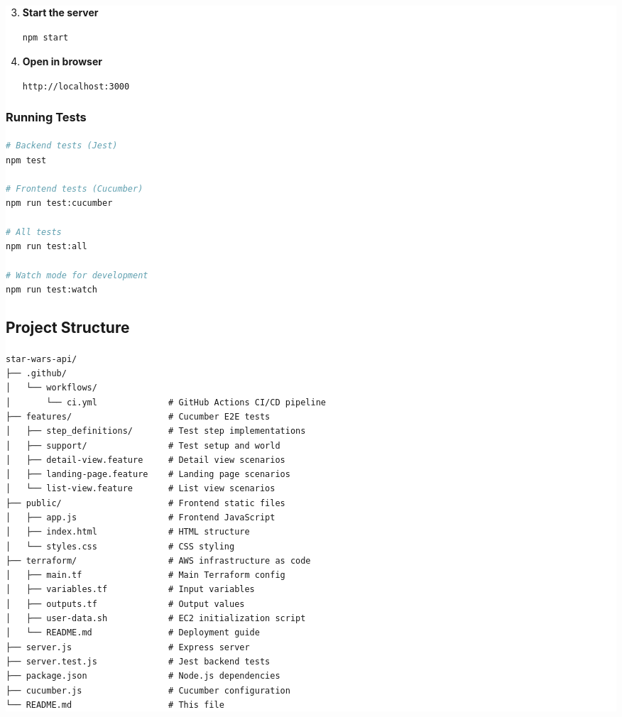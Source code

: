 3. **Start the server**
   ```bash
   npm start
   ```

4. **Open in browser**
   ```
   http://localhost:3000
   ```

### Running Tests

```bash
# Backend tests (Jest)
npm test

# Frontend tests (Cucumber)
npm run test:cucumber

# All tests
npm run test:all

# Watch mode for development
npm run test:watch
```

## Project Structure

```
star-wars-api/
├── .github/
│   └── workflows/
│       └── ci.yml              # GitHub Actions CI/CD pipeline
├── features/                   # Cucumber E2E tests
│   ├── step_definitions/       # Test step implementations
│   ├── support/                # Test setup and world
│   ├── detail-view.feature     # Detail view scenarios
│   ├── landing-page.feature    # Landing page scenarios
│   └── list-view.feature       # List view scenarios
├── public/                     # Frontend static files
│   ├── app.js                  # Frontend JavaScript
│   ├── index.html              # HTML structure
│   └── styles.css              # CSS styling
├── terraform/                  # AWS infrastructure as code
│   ├── main.tf                 # Main Terraform config
│   ├── variables.tf            # Input variables
│   ├── outputs.tf              # Output values
│   ├── user-data.sh            # EC2 initialization script
│   └── README.md               # Deployment guide
├── server.js                   # Express server
├── server.test.js              # Jest backend tests
├── package.json                # Node.js dependencies
├── cucumber.js                 # Cucumber configuration
└── README.md                   # This file
```
